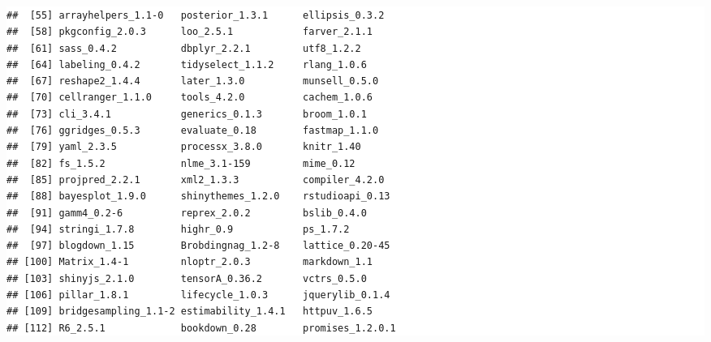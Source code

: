     ##  [55] arrayhelpers_1.1-0   posterior_1.3.1      ellipsis_0.3.2      
    ##  [58] pkgconfig_2.0.3      loo_2.5.1            farver_2.1.1        
    ##  [61] sass_0.4.2           dbplyr_2.2.1         utf8_1.2.2          
    ##  [64] labeling_0.4.2       tidyselect_1.1.2     rlang_1.0.6         
    ##  [67] reshape2_1.4.4       later_1.3.0          munsell_0.5.0       
    ##  [70] cellranger_1.1.0     tools_4.2.0          cachem_1.0.6        
    ##  [73] cli_3.4.1            generics_0.1.3       broom_1.0.1         
    ##  [76] ggridges_0.5.3       evaluate_0.18        fastmap_1.1.0       
    ##  [79] yaml_2.3.5           processx_3.8.0       knitr_1.40          
    ##  [82] fs_1.5.2             nlme_3.1-159         mime_0.12           
    ##  [85] projpred_2.2.1       xml2_1.3.3           compiler_4.2.0      
    ##  [88] bayesplot_1.9.0      shinythemes_1.2.0    rstudioapi_0.13     
    ##  [91] gamm4_0.2-6          reprex_2.0.2         bslib_0.4.0         
    ##  [94] stringi_1.7.8        highr_0.9            ps_1.7.2            
    ##  [97] blogdown_1.15        Brobdingnag_1.2-8    lattice_0.20-45     
    ## [100] Matrix_1.4-1         nloptr_2.0.3         markdown_1.1        
    ## [103] shinyjs_2.1.0        tensorA_0.36.2       vctrs_0.5.0         
    ## [106] pillar_1.8.1         lifecycle_1.0.3      jquerylib_0.1.4     
    ## [109] bridgesampling_1.1-2 estimability_1.4.1   httpuv_1.6.5        
    ## [112] R6_2.5.1             bookdown_0.28        promises_1.2.0.1    

[^1]: That’s a lie. There was no pop quiz, last week.
[^2]: I’m making this number up, too, but it’s probably not far off. ☕ ☕ ☕
[^3]: One could also, of course, express that model as `\(y_i = \beta_0 + \beta_1 x_i + \epsilon_i\)`, where `\(\epsilon_i \sim \operatorname{Normal}(0, \sigma)\)`. But come on. That’s weak sauce. For more on why, see page 84 in McElreath ([2020](#ref-mcelreathStatisticalRethinkingBayesian2020)).
[^4]: I say “suggests” because a simple Poisson model can be good enough IF you have a set of high-quality predictors which can “explain” all that extra-looking variability. We, however, will be fitting intercept-only models.